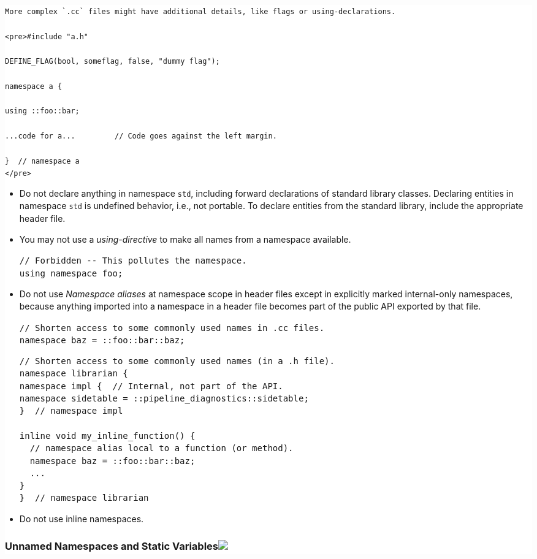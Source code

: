     More complex `.cc` files might have additional details, like flags or using-declarations.

    <pre>#include "a.h"

    DEFINE_FLAG(bool, someflag, false, "dummy flag");

    namespace a {

    using ::foo::bar;

    ...code for a...         // Code goes against the left margin.

    }  // namespace a
    </pre>

*   Do not declare anything in namespace `std`, including forward declarations of standard library classes. Declaring entities in namespace `std` is undefined behavior, i.e., not portable. To declare entities from the standard library, include the appropriate header file.
*   You may not use a _using-directive_ to make all names from a namespace available.

    <pre class="badcode">// Forbidden -- This pollutes the namespace.
    using namespace foo;
    </pre>

*   Do not use _Namespace aliases_ at namespace scope in header files except in explicitly marked internal-only namespaces, because anything imported into a namespace in a header file becomes part of the public API exported by that file.

    <pre>// Shorten access to some commonly used names in .cc files.
    namespace baz = ::foo::bar::baz;
    </pre>

    <pre>// Shorten access to some commonly used names (in a .h file).
    namespace librarian {
    namespace impl {  // Internal, not part of the API.
    namespace sidetable = ::pipeline_diagnostics::sidetable;
    }  // namespace impl

    inline void my_inline_function() {
      // namespace alias local to a function (or method).
      namespace baz = ::foo::bar::baz;
      ...
    }
    }  // namespace librarian
    </pre>

*   Do not use inline namespaces.

</div>

</div>

### Unnamed Namespaces and Static Variables[![](Google%20C++%20Style%20Guide_files/link.png)](#Unnamed_Namespaces_and_Static_Variables)

<div class="summary">
